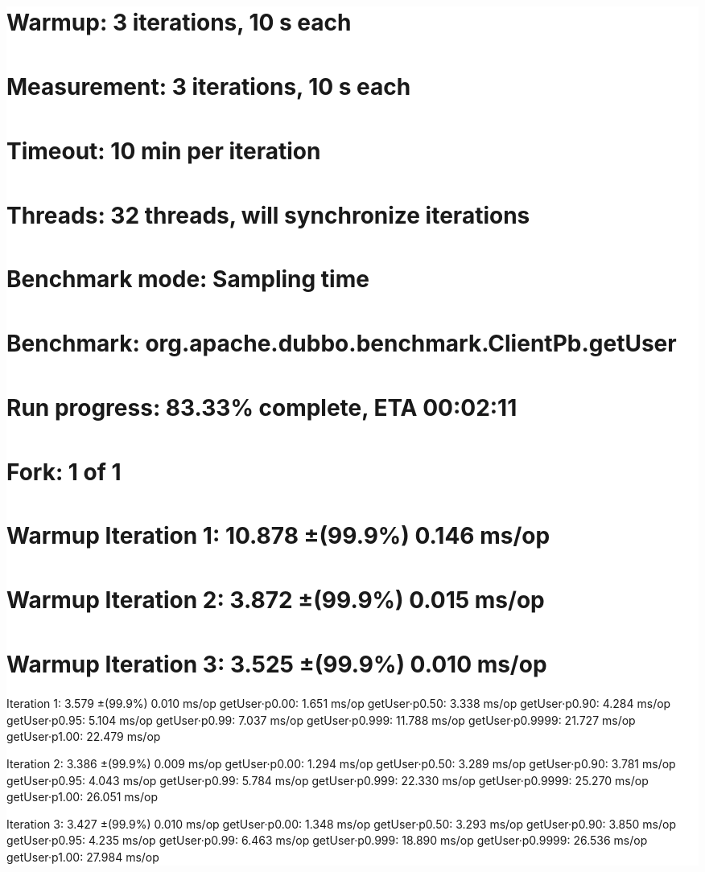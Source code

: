 # Warmup: 3 iterations, 10 s each
# Measurement: 3 iterations, 10 s each
# Timeout: 10 min per iteration
# Threads: 32 threads, will synchronize iterations
# Benchmark mode: Sampling time
# Benchmark: org.apache.dubbo.benchmark.ClientPb.getUser

# Run progress: 83.33% complete, ETA 00:02:11
# Fork: 1 of 1
# Warmup Iteration   1: 10.878 ±(99.9%) 0.146 ms/op
# Warmup Iteration   2: 3.872 ±(99.9%) 0.015 ms/op
# Warmup Iteration   3: 3.525 ±(99.9%) 0.010 ms/op
Iteration   1: 3.579 ±(99.9%) 0.010 ms/op
                 getUser·p0.00:   1.651 ms/op
                 getUser·p0.50:   3.338 ms/op
                 getUser·p0.90:   4.284 ms/op
                 getUser·p0.95:   5.104 ms/op
                 getUser·p0.99:   7.037 ms/op
                 getUser·p0.999:  11.788 ms/op
                 getUser·p0.9999: 21.727 ms/op
                 getUser·p1.00:   22.479 ms/op

Iteration   2: 3.386 ±(99.9%) 0.009 ms/op
                 getUser·p0.00:   1.294 ms/op
                 getUser·p0.50:   3.289 ms/op
                 getUser·p0.90:   3.781 ms/op
                 getUser·p0.95:   4.043 ms/op
                 getUser·p0.99:   5.784 ms/op
                 getUser·p0.999:  22.330 ms/op
                 getUser·p0.9999: 25.270 ms/op
                 getUser·p1.00:   26.051 ms/op

Iteration   3: 3.427 ±(99.9%) 0.010 ms/op
                 getUser·p0.00:   1.348 ms/op
                 getUser·p0.50:   3.293 ms/op
                 getUser·p0.90:   3.850 ms/op
                 getUser·p0.95:   4.235 ms/op
                 getUser·p0.99:   6.463 ms/op
                 getUser·p0.999:  18.890 ms/op
                 getUser·p0.9999: 26.536 ms/op
                 getUser·p1.00:   27.984 ms/op

